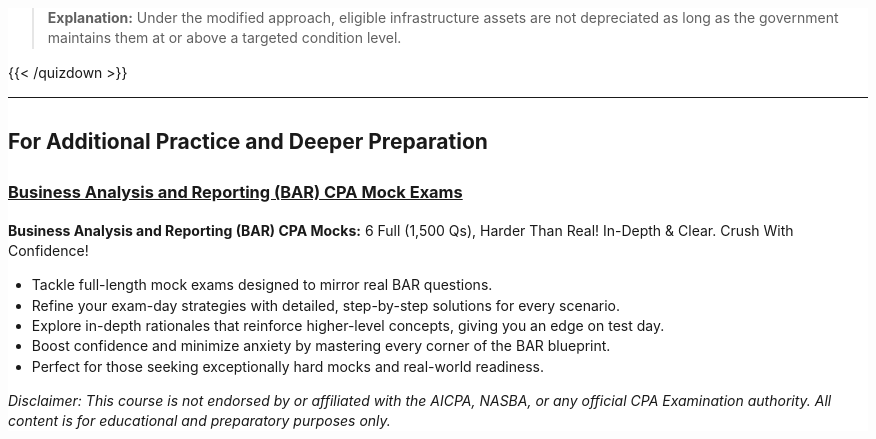> **Explanation:** Under the modified approach, eligible infrastructure assets are not depreciated as long as the government maintains them at or above a targeted condition level.

{{< /quizdown >}}

----------------------------------------------------------------------------

## For Additional Practice and Deeper Preparation

### [Business Analysis and Reporting (BAR) CPA Mock Exams](https://www.udemy.com/course/bar-cpa-mock-exams/?referralCode=ADBE2E84BEE9CB6243CA)

**Business Analysis and Reporting (BAR) CPA Mocks:** 6 Full (1,500 Qs), Harder Than Real! In-Depth & Clear. Crush With Confidence!

- Tackle full-length mock exams designed to mirror real BAR questions.  
- Refine your exam-day strategies with detailed, step-by-step solutions for every scenario.  
- Explore in-depth rationales that reinforce higher-level concepts, giving you an edge on test day.  
- Boost confidence and minimize anxiety by mastering every corner of the BAR blueprint.  
- Perfect for those seeking exceptionally hard mocks and real-world readiness.  

_Disclaimer: This course is not endorsed by or affiliated with the AICPA, NASBA, or any official CPA Examination authority. All content is for educational and preparatory purposes only._
